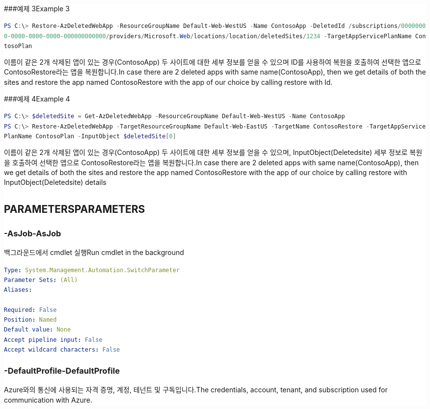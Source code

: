 ###<span data-ttu-id="39739-121">예제 3</span><span class="sxs-lookup"><span data-stu-id="39739-121">Example 3</span></span>
```powershell
PS C:\> Restore-AzDeletedWebApp -ResourceGroupName Default-Web-WestUS -Name ContosoApp -DeletedId /subscriptions/00000000-0000-0000-0000-000000000000/providers/Microsoft.Web/locations/location/deletedSites/1234 -TargetAppServicePlanName ContosoPlan
```

<span data-ttu-id="39739-122">이름이 같은 2개 삭제된 앱이 있는 경우(ContosoApp) 두 사이트에 대한 세부 정보를 얻을 수 있으며 ID를 사용하여 복원을 호출하여 선택한 앱으로 ContosoRestore라는 앱을 복원합니다.</span><span class="sxs-lookup"><span data-stu-id="39739-122">In case there are 2 deleted apps with same name(ContosoApp), then we get details of both the sites and restore the app named ContosoRestore with the app of our choice by calling restore with Id.</span></span>

###<span data-ttu-id="39739-123">예제 4</span><span class="sxs-lookup"><span data-stu-id="39739-123">Example 4</span></span>
```powershell
PS C:\> $deletedSite = Get-AzDeletedWebApp -ResourceGroupName Default-Web-WestUS -Name ContosoApp
PS C:\> Restore-AzDeletedWebApp -TargetResourceGroupName Default-Web-EastUS -TargetName ContosoRestore -TargetAppServicePlanName ContosoPlan -InputObject $deletedSite[0]
```

<span data-ttu-id="39739-124">이름이 같은 2개 삭제된 앱이 있는 경우(ContosoApp) 두 사이트에 대한 세부 정보를 얻을 수 있으며, InputObject(Deletedsite) 세부 정보로 복원을 호출하여 선택한 앱으로 ContosoRestore라는 앱을 복원합니다.</span><span class="sxs-lookup"><span data-stu-id="39739-124">In case there are 2 deleted apps with same name(ContosoApp), then we get details of both the sites and restore the app named ContosoRestore with the app of our choice by calling restore with InputObject(Deletedsite) details</span></span> 

## <span data-ttu-id="39739-125">PARAMETERS</span><span class="sxs-lookup"><span data-stu-id="39739-125">PARAMETERS</span></span>

### <span data-ttu-id="39739-126">-AsJob</span><span class="sxs-lookup"><span data-stu-id="39739-126">-AsJob</span></span>
<span data-ttu-id="39739-127">백그라운드에서 cmdlet 실행</span><span class="sxs-lookup"><span data-stu-id="39739-127">Run cmdlet in the background</span></span>

```yaml
Type: System.Management.Automation.SwitchParameter
Parameter Sets: (All)
Aliases:

Required: False
Position: Named
Default value: None
Accept pipeline input: False
Accept wildcard characters: False
```

### <span data-ttu-id="39739-128">-DefaultProfile</span><span class="sxs-lookup"><span data-stu-id="39739-128">-DefaultProfile</span></span>
<span data-ttu-id="39739-129">Azure와의 통신에 사용되는 자격 증명, 계정, 테넌트 및 구독입니다.</span><span class="sxs-lookup"><span data-stu-id="39739-129">The credentials, account, tenant, and subscription used for communication with Azure.</span></span>
